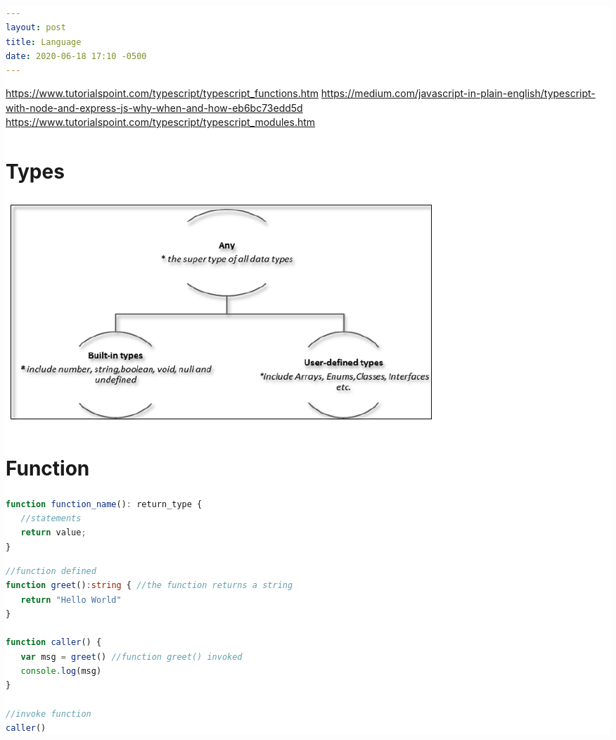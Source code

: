 ```yaml
---
layout: post
title: Language
date: 2020-06-18 17:10 -0500
---
```

https://www.tutorialspoint.com/typescript/typescript_functions.htm
https://medium.com/javascript-in-plain-english/typescript-with-node-and-express-js-why-when-and-how-eb6bc73edd5d
https://www.tutorialspoint.com/typescript/typescript_modules.htm

# Types
![](types.png)

# Function

```typescript
function function_name(): return_type {
   //statements
   return value;
}
```

```typescript
//function defined
function greet():string { //the function returns a string
   return "Hello World"
}

function caller() {
   var msg = greet() //function greet() invoked
   console.log(msg)
}

//invoke function
caller()

```
